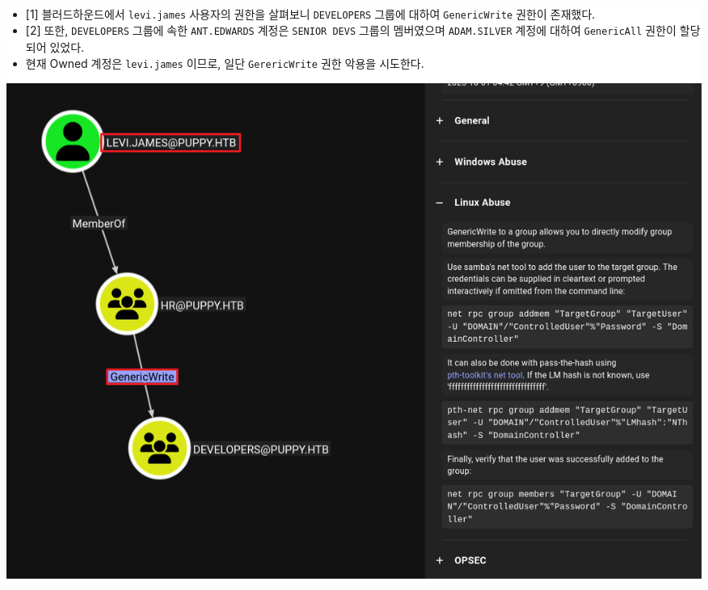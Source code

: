 
- [1] 블러드하운드에서 `levi.james` 사용자의 권한을 살펴보니 `DEVELOPERS` 그룹에 대하여 `GenericWrite` 권한이 존재했다.  
- [2] 또한, `DEVELOPERS` 그룹에 속한 `ANT.EDWARDS` 계정은 `SENIOR DEVS` 그룹의 멤버였으며 `ADAM.SILVER` 계정에 대하여 `GenericAll` 권한이 할당되어 있었다.  
- 현재 Owned 계정은 `levi.james` 이므로, 일단 `GerericWrite` 권한 악용을 시도한다.  

<img src='assets/post/2025/Playground/Hack The Box/Puppy/14.png' width=1200 alt=''>